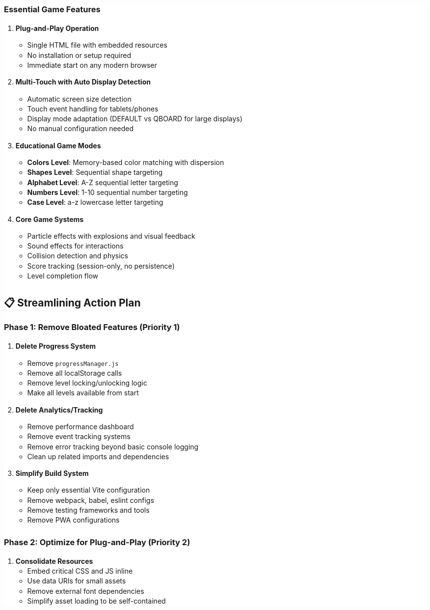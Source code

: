 ### **Essential Game Features**
1. **Plug-and-Play Operation**
   - Single HTML file with embedded resources
   - No installation or setup required
   - Immediate start on any modern browser

2. **Multi-Touch with Auto Display Detection**
   - Automatic screen size detection
   - Touch event handling for tablets/phones
   - Display mode adaptation (DEFAULT vs QBOARD for large displays)
   - No manual configuration needed

3. **Educational Game Modes**
   - **Colors Level**: Memory-based color matching with dispersion
   - **Shapes Level**: Sequential shape targeting
   - **Alphabet Level**: A-Z sequential letter targeting  
   - **Numbers Level**: 1-10 sequential number targeting
   - **Case Level**: a-z lowercase letter targeting

4. **Core Game Systems**
   - Particle effects with explosions and visual feedback
   - Sound effects for interactions
   - Collision detection and physics
   - Score tracking (session-only, no persistence)
   - Level completion flow

## 📋 **Streamlining Action Plan**

### **Phase 1: Remove Bloated Features (Priority 1)**
1. **Delete Progress System**
   - Remove `progressManager.js`
   - Remove all localStorage calls
   - Remove level locking/unlocking logic
   - Make all levels available from start

2. **Delete Analytics/Tracking**
   - Remove performance dashboard
   - Remove event tracking systems
   - Remove error tracking beyond basic console logging
   - Clean up related imports and dependencies

3. **Simplify Build System**
   - Keep only essential Vite configuration
   - Remove webpack, babel, eslint configs
   - Remove testing frameworks and tools
   - Remove PWA configurations

### **Phase 2: Optimize for Plug-and-Play (Priority 2)**
1. **Consolidate Resources**
   - Embed critical CSS and JS inline
   - Use data URIs for small assets
   - Remove external font dependencies
   - Simplify asset loading to be self-contained
